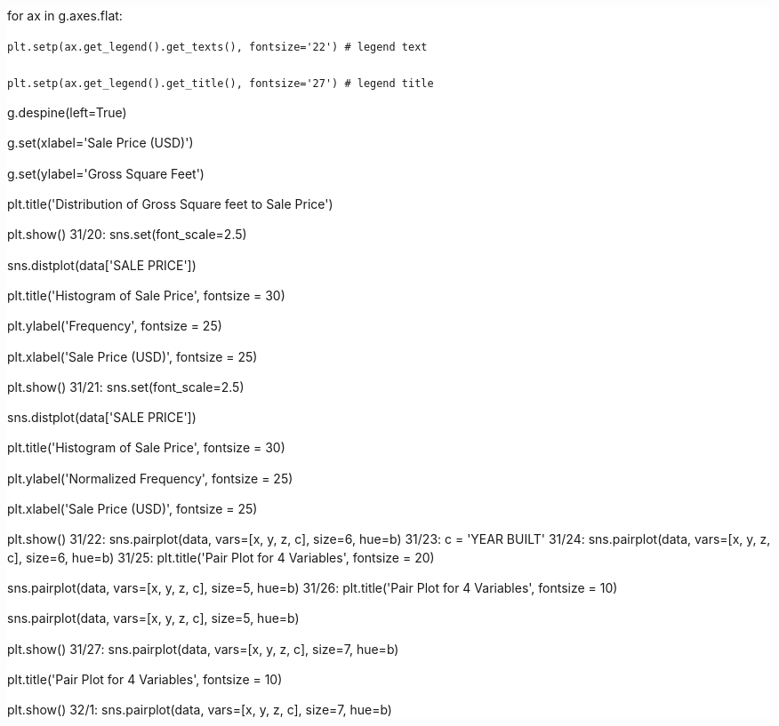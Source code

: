 for ax in g.axes.flat:

    plt.setp(ax.get_legend().get_texts(), fontsize='22') # legend text

    plt.setp(ax.get_legend().get_title(), fontsize='27') # legend title



g.despine(left=True)

g.set(xlabel='Sale Price (USD)')

g.set(ylabel='Gross Square Feet')

plt.title('Distribution of Gross Square feet to Sale Price')

plt.show()
31/20:
sns.set(font_scale=2.5)

sns.distplot(data['SALE PRICE'])

plt.title('Histogram of Sale Price', fontsize = 30)

plt.ylabel('Frequency', fontsize = 25)

plt.xlabel('Sale Price (USD)', fontsize = 25)

plt.show()
31/21:
sns.set(font_scale=2.5)

sns.distplot(data['SALE PRICE'])

plt.title('Histogram of Sale Price', fontsize = 30)

plt.ylabel('Normalized Frequency', fontsize = 25)

plt.xlabel('Sale Price (USD)', fontsize = 25)

plt.show()
31/22: sns.pairplot(data, vars=[x, y, z, c], size=6,  hue=b)
31/23: c = 'YEAR BUILT'
31/24: sns.pairplot(data, vars=[x, y, z, c], size=6,  hue=b)
31/25:
plt.title('Pair Plot for 4 Variables', fontsize = 20)

sns.pairplot(data, vars=[x, y, z, c], size=5,  hue=b)
31/26:
plt.title('Pair Plot for 4 Variables', fontsize = 10)

sns.pairplot(data, vars=[x, y, z, c], size=5,  hue=b)

plt.show()
31/27:
sns.pairplot(data, vars=[x, y, z, c], size=7,  hue=b)

plt.title('Pair Plot for 4 Variables', fontsize = 10)

plt.show()
32/1:
sns.pairplot(data, vars=[x, y, z, c], size=7,  hue=b)
